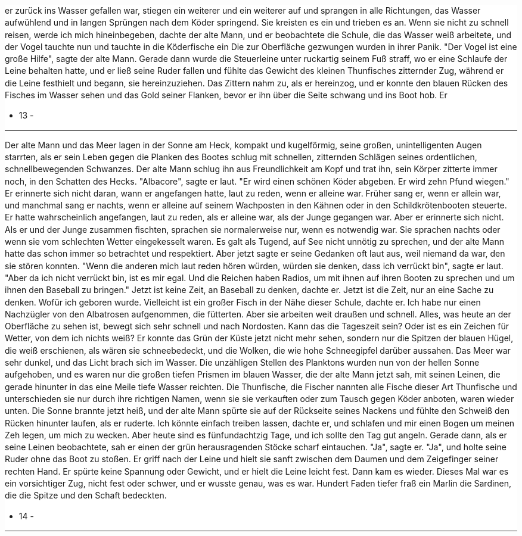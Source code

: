 er zurück ins Wasser gefallen war, stiegen ein weiterer und ein weiterer auf und sprangen in alle Richtungen, das Wasser aufwühlend und in langen Sprüngen nach dem Köder springend. Sie kreisten es ein und trieben es an.
Wenn sie nicht zu schnell reisen, werde ich mich hineinbegeben, dachte der alte Mann, und er beobachtete
die Schule, die das Wasser weiß arbeitete, und der Vogel tauchte nun und tauchte in die Köderfische ein
Die zur Oberfläche gezwungen wurden in ihrer Panik.
"Der Vogel ist eine große Hilfe", sagte der alte Mann. Gerade dann wurde die Steuerleine unter ruckartig
seinem Fuß straff, wo er eine Schlaufe der Leine behalten hatte, und er ließ seine Ruder fallen und fühlte das Gewicht
des kleinen Thunfisches zitternder Zug, während er die Leine festhielt und begann, sie hereinzuziehen.
Das Zittern nahm zu, als er hereinzog, und er konnte den blauen Rücken des Fisches im Wasser sehen und das Gold seiner Flanken, bevor er ihn über die Seite schwang und ins Boot hob. Er
- 13 -

---

Der alte Mann und das Meer lagen in der Sonne am Heck, kompakt und kugelförmig, seine großen, unintelligenten Augen starrten, als er sein Leben gegen die Planken des Bootes schlug mit schnellen, zitternden Schlägen seines ordentlichen, schnellbewegenden Schwanzes. Der alte Mann schlug ihn aus Freundlichkeit am Kopf und trat ihn, sein Körper zitterte immer noch, in den Schatten des Hecks.
"Albacore", sagte er laut. "Er wird einen schönen Köder abgeben. Er wird zehn Pfund wiegen."
Er erinnerte sich nicht daran, wann er angefangen hatte, laut zu reden, wenn er alleine war. Früher sang er, wenn er allein war, und manchmal sang er nachts, wenn er alleine auf seinem Wachposten in den Kähnen oder in den Schildkrötenbooten steuerte. Er hatte wahrscheinlich angefangen, laut zu reden, als er alleine war, als der Junge gegangen war. Aber er erinnerte sich nicht. Als er und der Junge zusammen fischten, sprachen sie normalerweise nur, wenn es notwendig war. Sie sprachen nachts oder wenn sie vom schlechten Wetter eingekesselt waren. Es galt als Tugend, auf See nicht unnötig zu sprechen, und der alte Mann hatte das schon immer so betrachtet und respektiert. Aber jetzt sagte er seine Gedanken oft laut aus, weil niemand da war, den sie stören konnten.
"Wenn die anderen mich laut reden hören würden, würden sie denken, dass ich verrückt bin", sagte er laut. "Aber da ich nicht verrückt bin, ist es mir egal. Und die Reichen haben Radios, um mit ihnen auf ihren Booten zu sprechen und um ihnen den Baseball zu bringen."
Jetzt ist keine Zeit, an Baseball zu denken, dachte er. Jetzt ist die Zeit, nur an eine Sache zu denken. Wofür ich geboren wurde. Vielleicht ist ein großer Fisch in der Nähe dieser Schule, dachte er. Ich habe nur einen Nachzügler von den Albatrosen aufgenommen, die fütterten. Aber sie arbeiten weit draußen und schnell. Alles, was heute an der Oberfläche zu sehen ist, bewegt sich sehr schnell und nach Nordosten. Kann das die Tageszeit sein? Oder ist es ein Zeichen für Wetter, von dem ich nichts weiß?
Er konnte das Grün der Küste jetzt nicht mehr sehen, sondern nur die Spitzen der blauen Hügel, die weiß erschienen, als wären sie schneebedeckt, und die Wolken, die wie hohe Schneegipfel darüber aussahen. Das Meer war sehr dunkel, und das Licht brach sich im Wasser. Die unzähligen Stellen des Planktons wurden nun von der hellen Sonne aufgehoben, und es waren nur die großen tiefen Prismen im blauen Wasser, die der alte Mann jetzt sah, mit seinen Leinen, die gerade hinunter in das eine Meile tiefe Wasser reichten.
Die Thunfische, die Fischer nannten alle Fische dieser Art Thunfische und unterschieden sie nur durch ihre richtigen Namen, wenn sie sie verkauften oder zum Tausch gegen Köder anboten, waren wieder unten. Die Sonne brannte jetzt heiß, und der alte Mann spürte sie auf der Rückseite seines Nackens und fühlte den Schweiß den Rücken hinunter laufen, als er ruderte.
Ich könnte einfach treiben lassen, dachte er, und schlafen und mir einen Bogen um meinen Zeh legen, um mich zu wecken. Aber heute sind es fünfundachtzig Tage, und ich sollte den Tag gut angeln.
Gerade dann, als er seine Leinen beobachtete, sah er einen der grün herausragenden Stöcke scharf eintauchen.
"Ja", sagte er. "Ja", und holte seine Ruder ohne das Boot zu stoßen. Er griff nach der Leine und hielt sie sanft zwischen dem Daumen und dem Zeigefinger seiner rechten Hand. Er spürte keine Spannung oder Gewicht, und er hielt die Leine leicht fest. Dann kam es wieder. Dieses Mal war es ein vorsichtiger Zug, nicht fest oder schwer, und er wusste genau, was es war. Hundert Faden tiefer fraß ein Marlin die Sardinen, die die Spitze und den Schaft bedeckten.
- 14 -

---